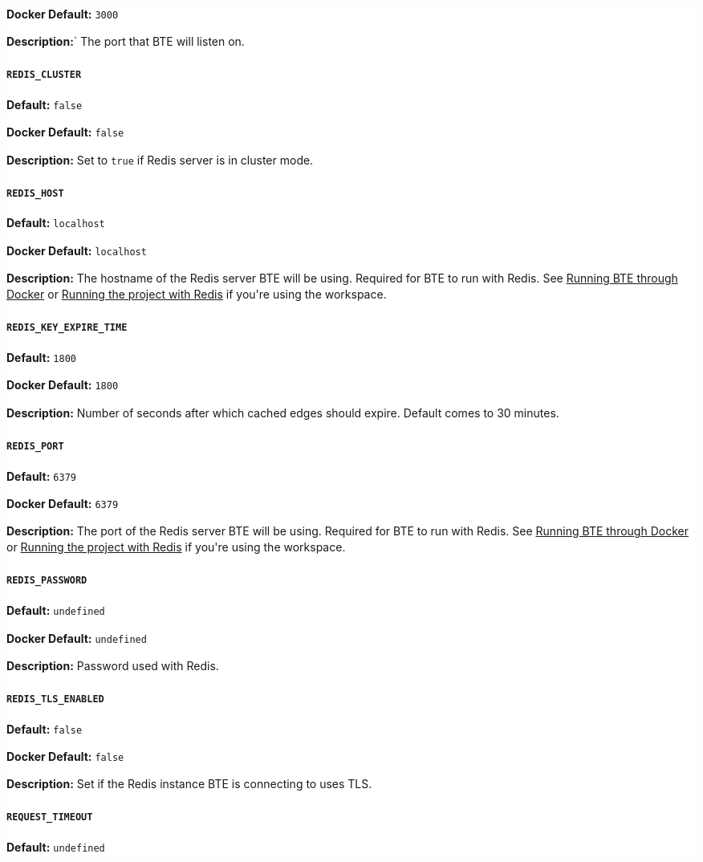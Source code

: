 **Docker Default:** `3000`

**Description:**` The port that BTE will listen on.

#### `REDIS_CLUSTER`

**Default:** `false`

**Docker Default:** `false`

**Description:** Set to `true` if Redis server is in cluster mode.

#### `REDIS_HOST`

**Default:** `localhost`

**Docker Default:** `localhost`

**Description:** The hostname of the Redis server BTE will be using. Required for BTE to run with Redis. See [Running BTE through Docker](./INSTALLATION.md#running-manually) or [Running the project with Redis](./INSTALLATION.md#running-the-project-with-redis) if you're using the workspace.

#### `REDIS_KEY_EXPIRE_TIME`

**Default:** `1800`

**Docker Default:** `1800`

**Description:** Number of seconds after which cached edges should expire. Default comes to 30 minutes.

#### `REDIS_PORT`

**Default:** `6379`

**Docker Default:** `6379`

**Description:** The port of the Redis server BTE will be using. Required for BTE to run with Redis. See [Running BTE through Docker](./INSTALLATION.md#running-manually) or [Running the project with Redis](./INSTALLATION.md#running-the-project-with-redis) if you're using the workspace.

#### `REDIS_PASSWORD`

**Default:** `undefined`

**Docker Default:** `undefined`

**Description:** Password used with Redis.

#### `REDIS_TLS_ENABLED`

**Default:** `false`

**Docker Default:** `false`

**Description:** Set if the Redis instance BTE is connecting to uses TLS.

#### `REQUEST_TIMEOUT`

**Default:** `undefined`
